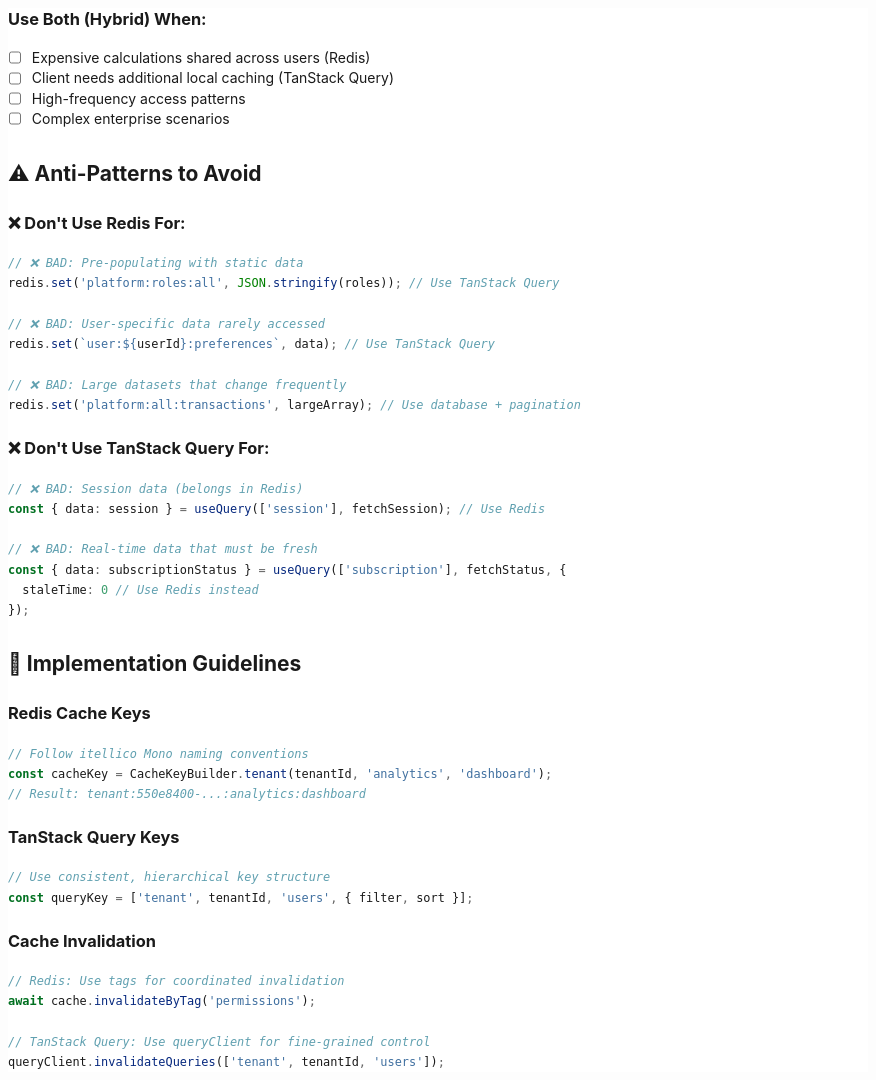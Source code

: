 ### **Use Both (Hybrid) When:**
- [ ] Expensive calculations shared across users (Redis)
- [ ] Client needs additional local caching (TanStack Query)
- [ ] High-frequency access patterns
- [ ] Complex enterprise scenarios

## ⚠️ **Anti-Patterns to Avoid**

### **❌ Don't Use Redis For:**
```typescript
// ❌ BAD: Pre-populating with static data
redis.set('platform:roles:all', JSON.stringify(roles)); // Use TanStack Query

// ❌ BAD: User-specific data rarely accessed
redis.set(`user:${userId}:preferences`, data); // Use TanStack Query

// ❌ BAD: Large datasets that change frequently
redis.set('platform:all:transactions', largeArray); // Use database + pagination
```

### **❌ Don't Use TanStack Query For:**
```typescript
// ❌ BAD: Session data (belongs in Redis)
const { data: session } = useQuery(['session'], fetchSession); // Use Redis

// ❌ BAD: Real-time data that must be fresh
const { data: subscriptionStatus } = useQuery(['subscription'], fetchStatus, {
  staleTime: 0 // Use Redis instead
});
```

## 🔧 **Implementation Guidelines**

### **Redis Cache Keys**
```typescript
// Follow itellico Mono naming conventions
const cacheKey = CacheKeyBuilder.tenant(tenantId, 'analytics', 'dashboard');
// Result: tenant:550e8400-...:analytics:dashboard
```

### **TanStack Query Keys**
```typescript
// Use consistent, hierarchical key structure
const queryKey = ['tenant', tenantId, 'users', { filter, sort }];
```

### **Cache Invalidation**
```typescript
// Redis: Use tags for coordinated invalidation
await cache.invalidateByTag('permissions');

// TanStack Query: Use queryClient for fine-grained control
queryClient.invalidateQueries(['tenant', tenantId, 'users']);
```
